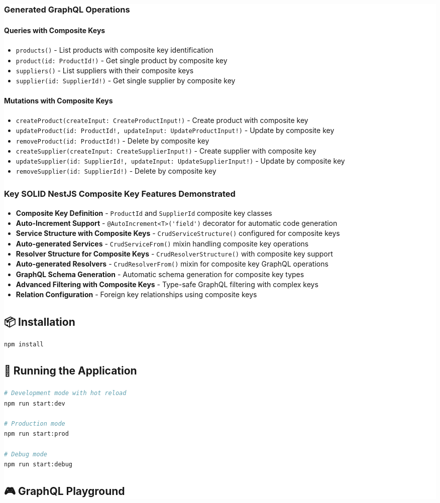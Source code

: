 ### Generated GraphQL Operations

#### Queries with Composite Keys

- `products()` - List products with composite key identification
- `product(id: ProductId!)` - Get single product by composite key
- `suppliers()` - List suppliers with their composite keys
- `supplier(id: SupplierId!)` - Get single supplier by composite key

#### Mutations with Composite Keys

- `createProduct(createInput: CreateProductInput!)` - Create product with composite key
- `updateProduct(id: ProductId!, updateInput: UpdateProductInput!)` - Update by composite key
- `removeProduct(id: ProductId!)` - Delete by composite key
- `createSupplier(createInput: CreateSupplierInput!)` - Create supplier with composite key
- `updateSupplier(id: SupplierId!, updateInput: UpdateSupplierInput!)` - Update by composite key
- `removeSupplier(id: SupplierId!)` - Delete by composite key

### Key SOLID NestJS Composite Key Features Demonstrated

- **Composite Key Definition** - `ProductId` and `SupplierId` composite key classes
- **Auto-Increment Support** - `@AutoIncrement<T>('field')` decorator for automatic code generation
- **Service Structure with Composite Keys** - `CrudServiceStructure()` configured for composite keys
- **Auto-generated Services** - `CrudServiceFrom()` mixin handling composite key operations
- **Resolver Structure for Composite Keys** - `CrudResolverStructure()` with composite key support
- **Auto-generated Resolvers** - `CrudResolverFrom()` mixin for composite key GraphQL operations
- **GraphQL Schema Generation** - Automatic schema generation for composite key types
- **Advanced Filtering with Composite Keys** - Type-safe GraphQL filtering with complex keys
- **Relation Configuration** - Foreign key relationships using composite keys

## 📦 Installation

```bash
npm install
```

## 🎯 Running the Application

```bash
# Development mode with hot reload
npm run start:dev

# Production mode
npm run start:prod

# Debug mode
npm run start:debug
```

## 🎮 GraphQL Playground
